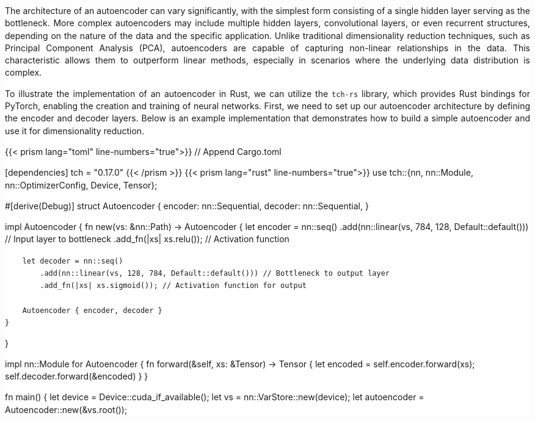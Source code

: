 <p style="text-align: justify;">
The architecture of an autoencoder can vary significantly, with the simplest form consisting of a single hidden layer serving as the bottleneck. More complex autoencoders may include multiple hidden layers, convolutional layers, or even recurrent structures, depending on the nature of the data and the specific application. Unlike traditional dimensionality reduction techniques, such as Principal Component Analysis (PCA), autoencoders are capable of capturing non-linear relationships in the data. This characteristic allows them to outperform linear methods, especially in scenarios where the underlying data distribution is complex.
</p>

<p style="text-align: justify;">
To illustrate the implementation of an autoencoder in Rust, we can utilize the <code>tch-rs</code> library, which provides Rust bindings for PyTorch, enabling the creation and training of neural networks. First, we need to set up our autoencoder architecture by defining the encoder and decoder layers. Below is an example implementation that demonstrates how to build a simple autoencoder and use it for dimensionality reduction.
</p>

{{< prism lang="toml" line-numbers="true">}}
// Append Cargo.toml

[dependencies]
tch = "0.17.0"
{{< /prism >}}
{{< prism lang="rust" line-numbers="true">}}
use tch::{nn, nn::Module, nn::OptimizerConfig, Device, Tensor};

#[derive(Debug)]
struct Autoencoder {
    encoder: nn::Sequential,
    decoder: nn::Sequential,
}

impl Autoencoder {
    fn new(vs: &nn::Path) -> Autoencoder {
        let encoder = nn::seq()
            .add(nn::linear(vs, 784, 128, Default::default())) // Input layer to bottleneck
            .add_fn(|xs| xs.relu()); // Activation function

        let decoder = nn::seq()
            .add(nn::linear(vs, 128, 784, Default::default())) // Bottleneck to output layer
            .add_fn(|xs| xs.sigmoid()); // Activation function for output

        Autoencoder { encoder, decoder }
    }
}

impl nn::Module for Autoencoder {
    fn forward(&self, xs: &Tensor) -> Tensor {
        let encoded = self.encoder.forward(xs);
        self.decoder.forward(&encoded)
    }
}

fn main() {
    let device = Device::cuda_if_available();
    let vs = nn::VarStore::new(device);
    let autoencoder = Autoencoder::new(&vs.root());
